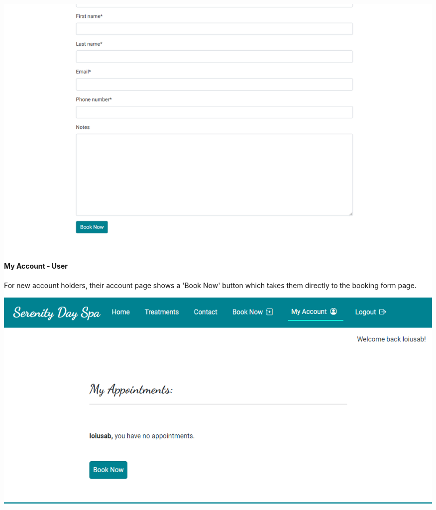 ![Screenshot of Serenity Day Spa Book Now Page - booking form end](documentation/booking-form-end.png) 

#### My Account - User

For new account holders, their account page shows a 'Book Now' button which takes them directly to the booking form page.

![Screenshot of Serenity Day Spa - my account page no bookings](documentation/my-accopunt-no-bookings.png) 
